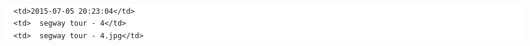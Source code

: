       <td>2015-07-05 20:23:04</td>
      <td>  segway tour - 4</td>
      <td>  segway tour - 4.jpg</td>
